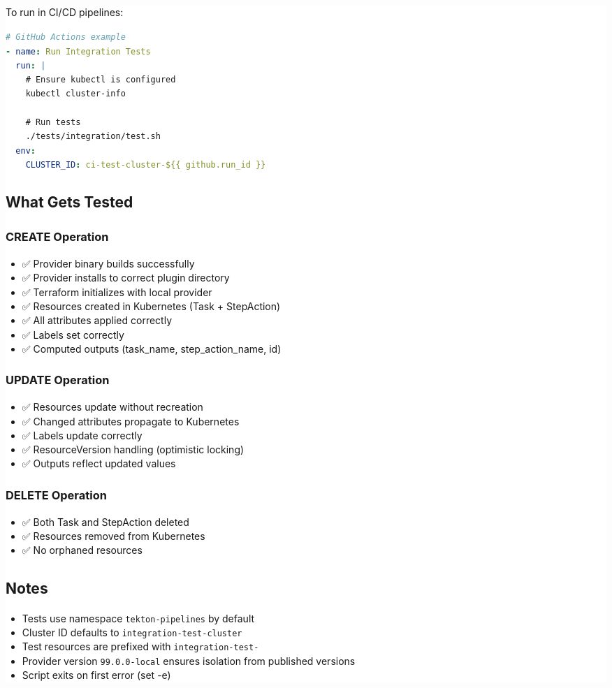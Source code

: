 To run in CI/CD pipelines:

```yaml
# GitHub Actions example
- name: Run Integration Tests
  run: |
    # Ensure kubectl is configured
    kubectl cluster-info

    # Run tests
    ./tests/integration/test.sh
  env:
    CLUSTER_ID: ci-test-cluster-${{ github.run_id }}
```

## What Gets Tested

### CREATE Operation
- ✅ Provider binary builds successfully
- ✅ Provider installs to correct plugin directory
- ✅ Terraform initializes with local provider
- ✅ Resources created in Kubernetes (Task + StepAction)
- ✅ All attributes applied correctly
- ✅ Labels set correctly
- ✅ Computed outputs (task_name, step_action_name, id)

### UPDATE Operation
- ✅ Resources update without recreation
- ✅ Changed attributes propagate to Kubernetes
- ✅ Labels update correctly
- ✅ ResourceVersion handling (optimistic locking)
- ✅ Outputs reflect updated values

### DELETE Operation
- ✅ Both Task and StepAction deleted
- ✅ Resources removed from Kubernetes
- ✅ No orphaned resources

## Notes

- Tests use namespace `tekton-pipelines` by default
- Cluster ID defaults to `integration-test-cluster`
- Test resources are prefixed with `integration-test-`
- Provider version `99.0.0-local` ensures isolation from published versions
- Script exits on first error (set -e)
